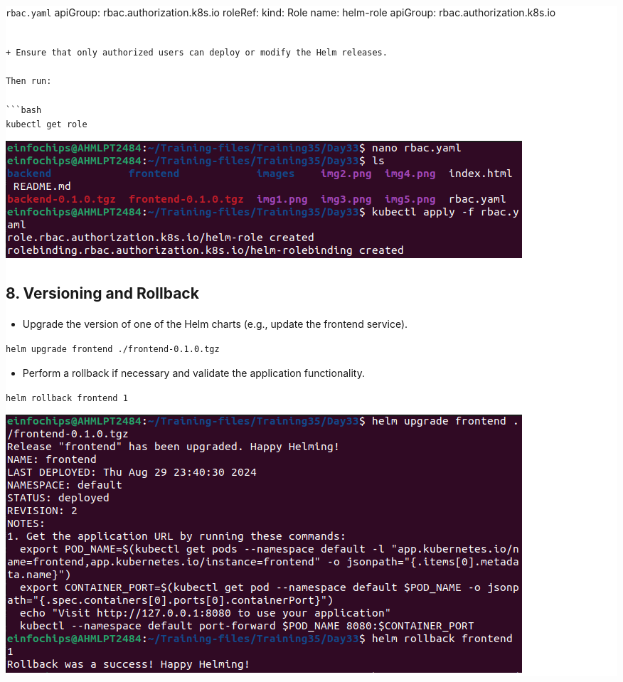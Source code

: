 ```rbac.yaml```
  apiGroup: rbac.authorization.k8s.io
roleRef:
  kind: Role
  name: helm-role
  apiGroup: rbac.authorization.k8s.io
```

+ Ensure that only authorized users can deploy or modify the Helm releases.

Then run:

```bash
kubectl get role
```

![alt text](img10.png)

## 8. Versioning and Rollback

+ Upgrade the version of one of the Helm charts (e.g., update the frontend service).

```bash
helm upgrade frontend ./frontend-0.1.0.tgz
```

+ Perform a rollback if necessary and validate the application functionality.

```bash
helm rollback frontend 1
```

![alt text](img11.png)
